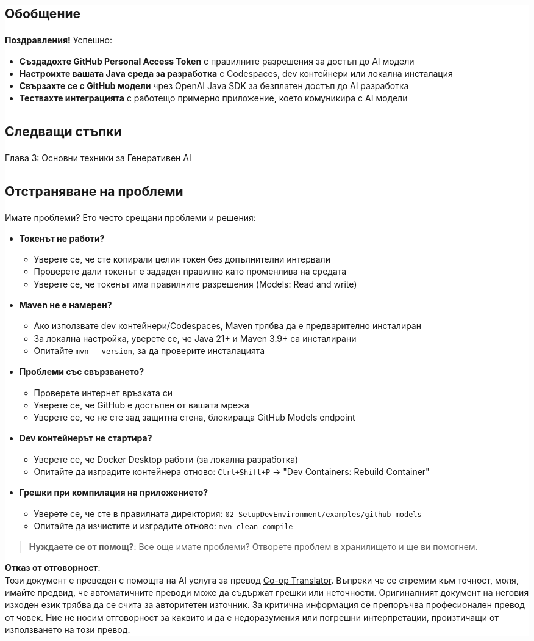 ```java
```

## Обобщение

**Поздравления!** Успешно:

- **Създадохте GitHub Personal Access Token** с правилните разрешения за достъп до AI модели
- **Настроихте вашата Java среда за разработка** с Codespaces, dev контейнери или локална инсталация
- **Свързахте се с GitHub модели** чрез OpenAI Java SDK за безплатен достъп до AI разработка
- **Тествахте интеграцията** с работещо примерно приложение, което комуникира с AI модели

## Следващи стъпки

[Глава 3: Основни техники за Генеративен AI](../03-CoreGenerativeAITechniques/README.md)

## Отстраняване на проблеми

Имате проблеми? Ето често срещани проблеми и решения:

- **Токенът не работи?** 
  - Уверете се, че сте копирали целия токен без допълнителни интервали
  - Проверете дали токенът е зададен правилно като променлива на средата
  - Уверете се, че токенът има правилните разрешения (Models: Read and write)

- **Maven не е намерен?** 
  - Ако използвате dev контейнери/Codespaces, Maven трябва да е предварително инсталиран
  - За локална настройка, уверете се, че Java 21+ и Maven 3.9+ са инсталирани
  - Опитайте `mvn --version`, за да проверите инсталацията

- **Проблеми със свързването?** 
  - Проверете интернет връзката си
  - Уверете се, че GitHub е достъпен от вашата мрежа
  - Уверете се, че не сте зад защитна стена, блокираща GitHub Models endpoint

- **Dev контейнерът не стартира?** 
  - Уверете се, че Docker Desktop работи (за локална разработка)
  - Опитайте да изградите контейнера отново: `Ctrl+Shift+P` → "Dev Containers: Rebuild Container"

- **Грешки при компилация на приложението?**
  - Уверете се, че сте в правилната директория: `02-SetupDevEnvironment/examples/github-models`
  - Опитайте да изчистите и изградите отново: `mvn clean compile`

> **Нуждаете се от помощ?**: Все още имате проблеми? Отворете проблем в хранилището и ще ви помогнем.

**Отказ от отговорност**:  
Този документ е преведен с помощта на AI услуга за превод [Co-op Translator](https://github.com/Azure/co-op-translator). Въпреки че се стремим към точност, моля, имайте предвид, че автоматичните преводи може да съдържат грешки или неточности. Оригиналният документ на неговия изходен език трябва да се счита за авторитетен източник. За критична информация се препоръчва професионален превод от човек. Ние не носим отговорност за каквито и да е недоразумения или погрешни интерпретации, произтичащи от използването на този превод.